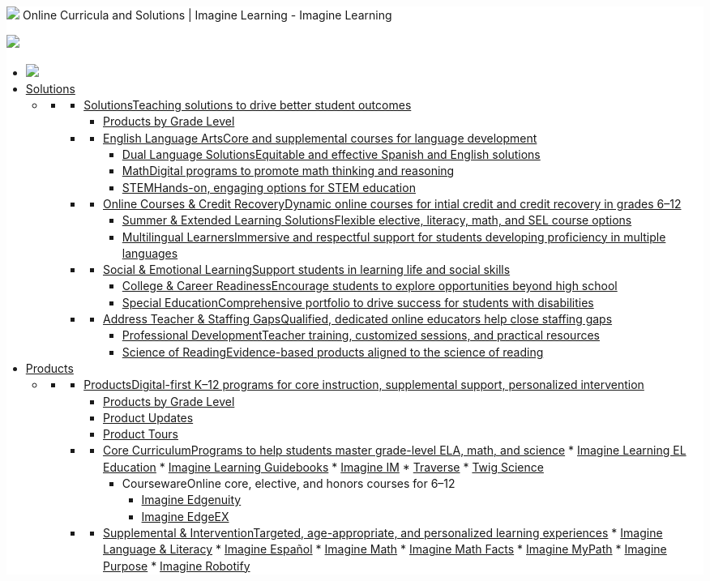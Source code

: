 ![](https://px.ads.linkedin.com/collect/?pid=3724420&fmt=gif)         Online Curricula and Solutions | Imagine Learning - Imagine Learning                                                        

[![](https://www.imaginelearning.com/wp-content/uploads/2024/07/IL-logo_monogram-W.svg)](https://www.imaginelearning.com/)

* [![](https://www.imaginelearning.com/wp-content/uploads/2023/08/IL-tagline-standard_Web.svg)](https://www.imaginelearning.com/)
* [Solutions](https://www.imaginelearning.com/solutions/)
    * * * [SolutionsTeaching solutions to drive better student outcomes](https://www.imaginelearning.com/solutions/)
            * [Products by Grade Level](https://www.imaginelearning.com/products/grade-level/)
        * * [English Language ArtsCore and supplemental courses for language development](https://www.imaginelearning.com/products/ela/)
            * [Dual Language SolutionsEquitable and effective Spanish and English solutions](https://www.imaginelearning.com/solutions/dual-language/)
            * [MathDigital programs to promote math thinking and reasoning](https://www.imaginelearning.com/products/math/)
            * [STEMHands-on, engaging options for STEM education](https://www.imaginelearning.com/products/science/)
        * * [Online Courses & Credit RecoveryDynamic online courses for intial credit and credit recovery in grades 6–12](https://www.imaginelearning.com/solutions/online-courses-credit-recovery/)
            * [Summer & Extended Learning SolutionsFlexible elective, literacy, math, and SEL course options](https://www.imaginelearning.com/solutions/summer-school-after-school/)
            * [Multilingual LearnersImmersive and respectful support for students developing proficiency in multiple languages](https://www.imaginelearning.com/solutions/multilingual-learners/)
        * * [Social & Emotional LearningSupport students in learning life and social skills](https://www.imaginelearning.com/solutions/social-emotional-learning/)
            * [College & Career ReadinessEncourage students to explore opportunities beyond high school](https://www.imaginelearning.com/solutions/college-career-readiness/)
            * [Special EducationComprehensive portfolio to drive success for students with disabilities](https://www.imaginelearning.com/imagine-ascend/)
        * * [Address Teacher & Staffing GapsQualified, dedicated online educators help close staffing gaps](https://www.imaginelearning.com/solutions/address-teacher-staffing-gaps/)
            * [Professional DevelopmentTeacher training, customized sessions, and practical resources](https://www.imaginelearning.com/solutions/professional-development/)
            * [Science of ReadingEvidence-based products aligned to the science of reading](https://www.imaginelearning.com/solutions/science-of-reading/)
* [Products](https://www.imaginelearning.com/products/)
    * * * [ProductsDigital-first K–12 programs for core instruction, supplemental support, personalized intervention](https://www.imaginelearning.com/products/)
            * [Products by Grade Level](https://www.imaginelearning.com/products/grade-level/)
            * [Product Updates](https://www.imaginelearning.com/product-updates/)
            * [Product Tours](https://tours.imaginelearning.com/)
        * * [Core CurriculumPrograms to help students master grade-level ELA, math, and science](https://www.imaginelearning.com/solutions/core-curriculum/)
                * [Imagine Learning EL Education](https://www.imaginelearning.com/products/ela/el-education/)
                * [Imagine Learning Guidebooks](https://www.imaginelearning.com/products/ela/guidebooks/)
                * [Imagine IM](https://www.imaginelearning.com/products/math/imagine-im/)
                * [Traverse](https://www.imaginelearning.com/products/traverse/)
                * [Twig Science](https://www.imaginelearning.com/products/science/twig-science/)
            * CoursewareOnline core, elective, and honors courses for 6–12
                * [Imagine Edgenuity](https://www.imaginelearning.com/products/imagine-edgenuity/)
                * [Imagine EdgeEX](https://www.imaginelearning.com/products/edgeex/)
        * * [Supplemental & InterventionTargeted, age-appropriate, and personalized learning experiences](https://www.imaginelearning.com/solutions/intervention-supplemental/)
                * [Imagine Language & Literacy](https://www.imaginelearning.com/products/ela/language-and-literacy/)
                * [Imagine Español](https://www.imaginelearning.com/products/spanish-language-arts/espanol/)
                * [Imagine Math](https://www.imaginelearning.com/products/math/math/)
                * [Imagine Math Facts](https://www.imaginelearning.com/products/math/math-facts/)
                * [Imagine MyPath](https://www.imaginelearning.com/products/mypath/)
                * [Imagine Purpose](https://www.imaginelearning.com/solutions/social-emotional-learning/purpose/)
                * [Imagine Robotify](https://www.imaginelearning.com/products/science/robotify/)